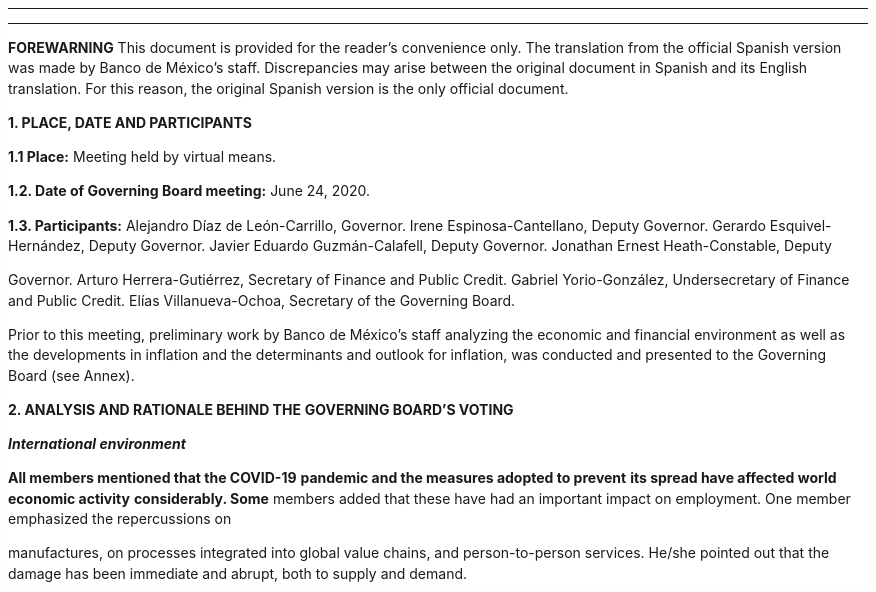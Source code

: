 -----

-----

**FOREWARNING**
This document is provided for the reader’s convenience
only. The translation from the official Spanish version was
made by Banco de México’s staff. Discrepancies may arise
between the original document in Spanish and its English
translation. For this reason, the original Spanish version is
the only official document.


**1. PLACE, DATE AND PARTICIPANTS**

**1.1 Place:** Meeting held by virtual means.

**1.2. Date of Governing Board meeting:** June 24,
2020.

**1.3. Participants:**
Alejandro Díaz de León-Carrillo, Governor.
Irene Espinosa-Cantellano, Deputy Governor.
Gerardo Esquivel-Hernández, Deputy Governor.
Javier Eduardo Guzmán-Calafell, Deputy Governor.
Jonathan Ernest Heath-Constable, Deputy

Governor.
Arturo Herrera-Gutiérrez, Secretary of Finance and
Public Credit.
Gabriel Yorio-González, Undersecretary of Finance
and Public Credit.
Elías Villanueva-Ochoa, Secretary of the Governing
Board.

Prior to this meeting, preliminary work by Banco de
México’s staff analyzing the economic and financial
environment as well as the developments in inflation
and the determinants and outlook for inflation, was
conducted and presented to the Governing Board
(see Annex).

**2. ANALYSIS AND RATIONALE BEHIND THE**
**GOVERNING BOARD’S VOTING**

**_International environment_**

**All members mentioned that the COVID-19**
**pandemic and the measures adopted to prevent**
**its spread have affected world economic activity**
**considerably. Some** members added that these
have had an important impact on employment. One
member emphasized the repercussions on

manufactures, on processes integrated into global
value chains, and person-to-person services. He/she
pointed out that the damage has been immediate and
abrupt, both to supply and demand.
